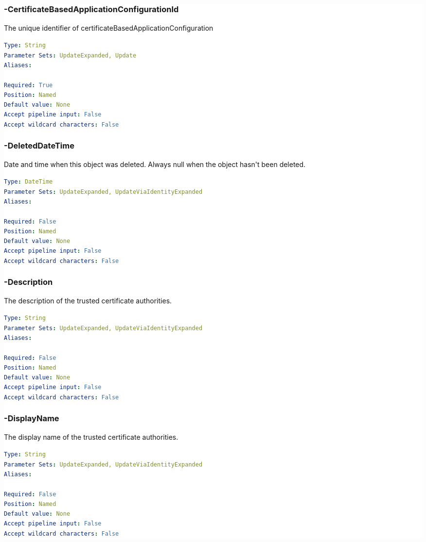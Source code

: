 ### -CertificateBasedApplicationConfigurationId
The unique identifier of certificateBasedApplicationConfiguration

```yaml
Type: String
Parameter Sets: UpdateExpanded, Update
Aliases:

Required: True
Position: Named
Default value: None
Accept pipeline input: False
Accept wildcard characters: False
```

### -DeletedDateTime
Date and time when this object was deleted.
Always null when the object hasn't been deleted.

```yaml
Type: DateTime
Parameter Sets: UpdateExpanded, UpdateViaIdentityExpanded
Aliases:

Required: False
Position: Named
Default value: None
Accept pipeline input: False
Accept wildcard characters: False
```

### -Description
The description of the trusted certificate authorities.

```yaml
Type: String
Parameter Sets: UpdateExpanded, UpdateViaIdentityExpanded
Aliases:

Required: False
Position: Named
Default value: None
Accept pipeline input: False
Accept wildcard characters: False
```

### -DisplayName
The display name of the trusted certificate authorities.

```yaml
Type: String
Parameter Sets: UpdateExpanded, UpdateViaIdentityExpanded
Aliases:

Required: False
Position: Named
Default value: None
Accept pipeline input: False
Accept wildcard characters: False
```
